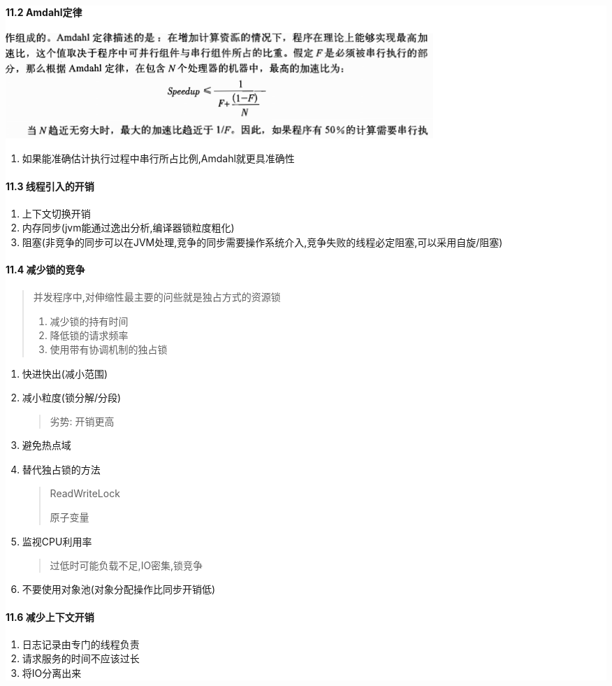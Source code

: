 #### 11.2 Amdahl定律

![image-20201205143205865](images/image-20201205143205865.png)

1. 如果能准确估计执行过程中串行所占比例,Amdahl就更具准确性

#### 11.3 线程引入的开销

1. 上下文切换开销
2. 内存同步(jvm能通过逸出分析,编译器锁粒度粗化)
3. 阻塞(非竞争的同步可以在JVM处理,竞争的同步需要操作系统介入,竞争失败的线程必定阻塞,可以采用自旋/阻塞)

#### 11.4 减少锁的竞争

> 并发程序中,对伸缩性最主要的问些就是独占方式的资源锁
>
> 1. 减少锁的持有时间
> 2. 降低锁的请求频率
> 3. 使用带有协调机制的独占锁

1. 快进快出(减小范围)

2. 减小粒度(锁分解/分段)

   > 劣势: 开销更高

3. 避免热点域

4. 替代独占锁的方法

   > ReadWriteLock
   >
   > 原子变量
   >
   > 

5. 监视CPU利用率

   > 过低时可能负载不足,IO密集,锁竞争

6. 不要使用对象池(对象分配操作比同步开销低)

#### 11.6 减少上下文开销

1. 日志记录由专门的线程负责
2. 请求服务的时间不应该过长
3. 将IO分离出来


